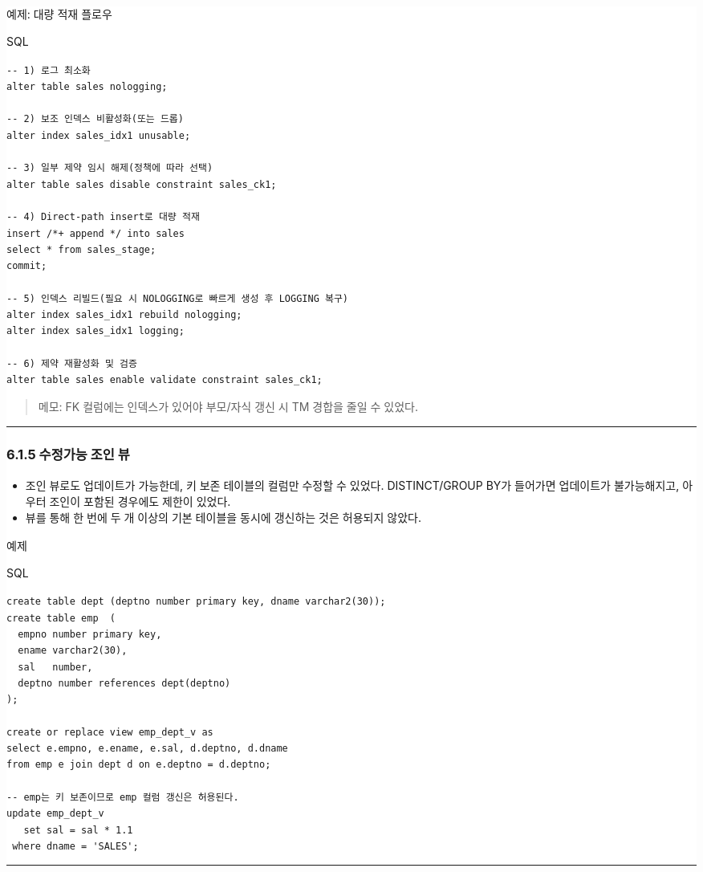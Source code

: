 예제: 대량 적재 플로우

SQL

```
-- 1) 로그 최소화
alter table sales nologging;

-- 2) 보조 인덱스 비활성화(또는 드롭)
alter index sales_idx1 unusable;

-- 3) 일부 제약 임시 해제(정책에 따라 선택)
alter table sales disable constraint sales_ck1;

-- 4) Direct-path insert로 대량 적재
insert /*+ append */ into sales
select * from sales_stage;
commit;

-- 5) 인덱스 리빌드(필요 시 NOLOGGING로 빠르게 생성 후 LOGGING 복구)
alter index sales_idx1 rebuild nologging;
alter index sales_idx1 logging;

-- 6) 제약 재활성화 및 검증
alter table sales enable validate constraint sales_ck1;
```

> 메모: FK 컬럼에는 인덱스가 있어야 부모/자식 갱신 시 TM 경합을 줄일 수 있었다.

---

### 6.1.5 수정가능 조인 뷰

- 조인 뷰로도 업데이트가 가능한데, 키 보존 테이블의 컬럼만 수정할 수 있었다. DISTINCT/GROUP BY가 들어가면 업데이트가 불가능해지고, 아우터 조인이 포함된 경우에도 제한이 있었다.
- 뷰를 통해 한 번에 두 개 이상의 기본 테이블을 동시에 갱신하는 것은 허용되지 않았다.

예제

SQL

```
create table dept (deptno number primary key, dname varchar2(30));
create table emp  (
  empno number primary key,
  ename varchar2(30),
  sal   number,
  deptno number references dept(deptno)
);

create or replace view emp_dept_v as
select e.empno, e.ename, e.sal, d.deptno, d.dname
from emp e join dept d on e.deptno = d.deptno;

-- emp는 키 보존이므로 emp 컬럼 갱신은 허용된다.
update emp_dept_v
   set sal = sal * 1.1
 where dname = 'SALES';
```

---